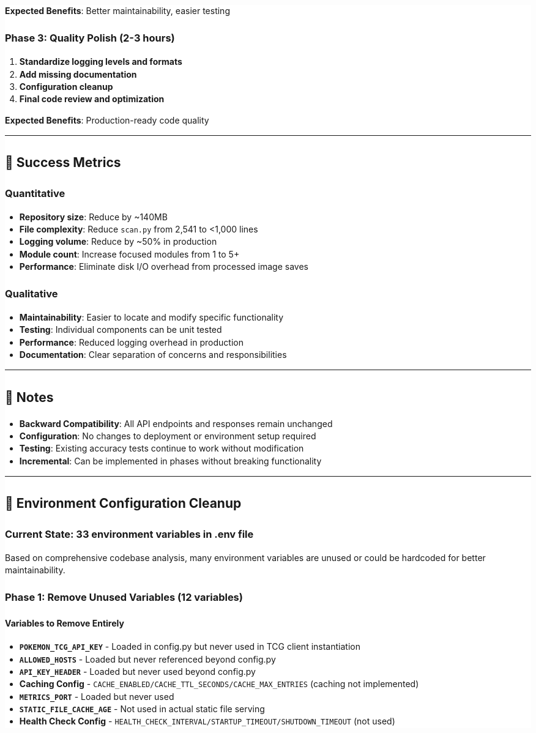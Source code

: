 **Expected Benefits**: Better maintainability, easier testing

### **Phase 3: Quality Polish** (2-3 hours)
1. **Standardize logging levels and formats**
2. **Add missing documentation**
3. **Configuration cleanup**
4. **Final code review and optimization**

**Expected Benefits**: Production-ready code quality

---

## 🎯 Success Metrics

### **Quantitative**
- **Repository size**: Reduce by ~140MB
- **File complexity**: Reduce `scan.py` from 2,541 to <1,000 lines
- **Logging volume**: Reduce by ~50% in production
- **Module count**: Increase focused modules from 1 to 5+
- **Performance**: Eliminate disk I/O overhead from processed image saves

### **Qualitative**  
- **Maintainability**: Easier to locate and modify specific functionality
- **Testing**: Individual components can be unit tested
- **Performance**: Reduced logging overhead in production
- **Documentation**: Clear separation of concerns and responsibilities

---

## 📝 Notes

- **Backward Compatibility**: All API endpoints and responses remain unchanged
- **Configuration**: No changes to deployment or environment setup required  
- **Testing**: Existing accuracy tests continue to work without modification
- **Incremental**: Can be implemented in phases without breaking functionality

---

## 🔧 Environment Configuration Cleanup

### **Current State**: 33 environment variables in .env file

Based on comprehensive codebase analysis, many environment variables are unused or could be hardcoded for better maintainability.

### **Phase 1: Remove Unused Variables** (12 variables)

#### Variables to Remove Entirely
- **`POKEMON_TCG_API_KEY`** - Loaded in config.py but never used in TCG client instantiation
- **`ALLOWED_HOSTS`** - Loaded but never referenced beyond config.py
- **`API_KEY_HEADER`** - Loaded but never used beyond config.py
- **Caching Config** - `CACHE_ENABLED/CACHE_TTL_SECONDS/CACHE_MAX_ENTRIES` (caching not implemented)
- **`METRICS_PORT`** - Loaded but never used
- **`STATIC_FILE_CACHE_AGE`** - Not used in actual static file serving
- **Health Check Config** - `HEALTH_CHECK_INTERVAL/STARTUP_TIMEOUT/SHUTDOWN_TIMEOUT` (not used)
